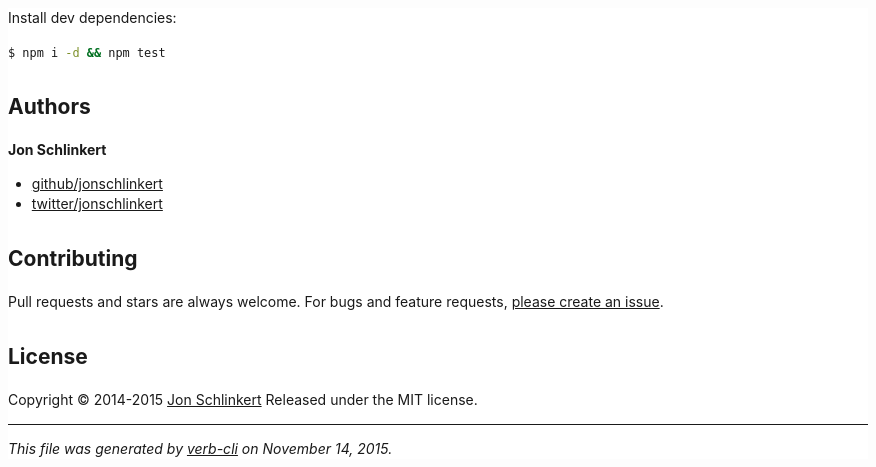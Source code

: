 Install dev dependencies:

```sh
$ npm i -d && npm test
```

## Authors

**Jon Schlinkert**

+ [github/jonschlinkert](https://github.com/jonschlinkert)
+ [twitter/jonschlinkert](http://twitter.com/jonschlinkert)

## Contributing

Pull requests and stars are always welcome. For bugs and feature requests, [please create an issue](https://github.com/jonschlinkert/gray-matter/issues/new).

## License

Copyright © 2014-2015 [Jon Schlinkert](https://github.com/jonschlinkert)
Released under the MIT license.

***

_This file was generated by [verb-cli](https://github.com/assemble/verb-cli) on November 14, 2015._